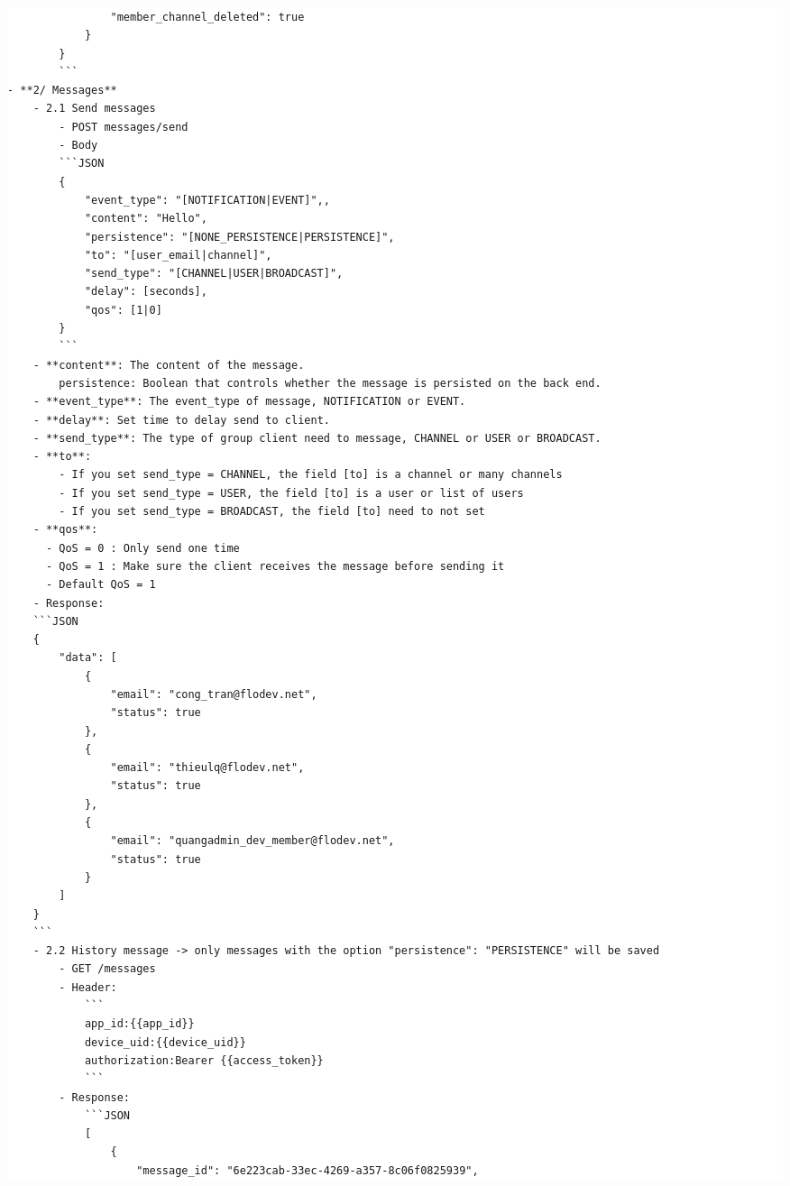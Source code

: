                     "member_channel_deleted": true
                }
            }
            ```
    - **2/ Messages**
        - 2.1 Send messages
            - POST messages/send
            - Body
            ```JSON
            {
                "event_type": "[NOTIFICATION|EVENT]",,
                "content": "Hello",
                "persistence": "[NONE_PERSISTENCE|PERSISTENCE]",
                "to": "[user_email|channel]",
                "send_type": "[CHANNEL|USER|BROADCAST]",
                "delay": [seconds],
                "qos": [1|0]
            }
            ```
        - **content**: The content of the message.
            persistence: Boolean that controls whether the message is persisted on the back end.
        - **event_type**: The event_type of message, NOTIFICATION or EVENT.
        - **delay**: Set time to delay send to client.
        - **send_type**: The type of group client need to message, CHANNEL or USER or BROADCAST.
        - **to**: 
            - If you set send_type = CHANNEL, the field [to] is a channel or many channels
            - If you set send_type = USER, the field [to] is a user or list of users
            - If you set send_type = BROADCAST, the field [to] need to not set
        - **qos**: 
          - QoS = 0 : Only send one time
          - QoS = 1 : Make sure the client receives the message before sending it
          - Default QoS = 1
        - Response: 
        ```JSON
        {
            "data": [
                {
                    "email": "cong_tran@flodev.net",
                    "status": true
                },
                {
                    "email": "thieulq@flodev.net",
                    "status": true
                },
                {
                    "email": "quangadmin_dev_member@flodev.net",
                    "status": true
                }
            ]
        }
        ```
        - 2.2 History message -> only messages with the option "persistence": "PERSISTENCE" will be saved
            - GET /messages
            - Header:
                ```
                app_id:{{app_id}}
                device_uid:{{device_uid}}
                authorization:Bearer {{access_token}}
                ``` 
            - Response: 
                ```JSON
                [
                    {
                        "message_id": "6e223cab-33ec-4269-a357-8c06f0825939",